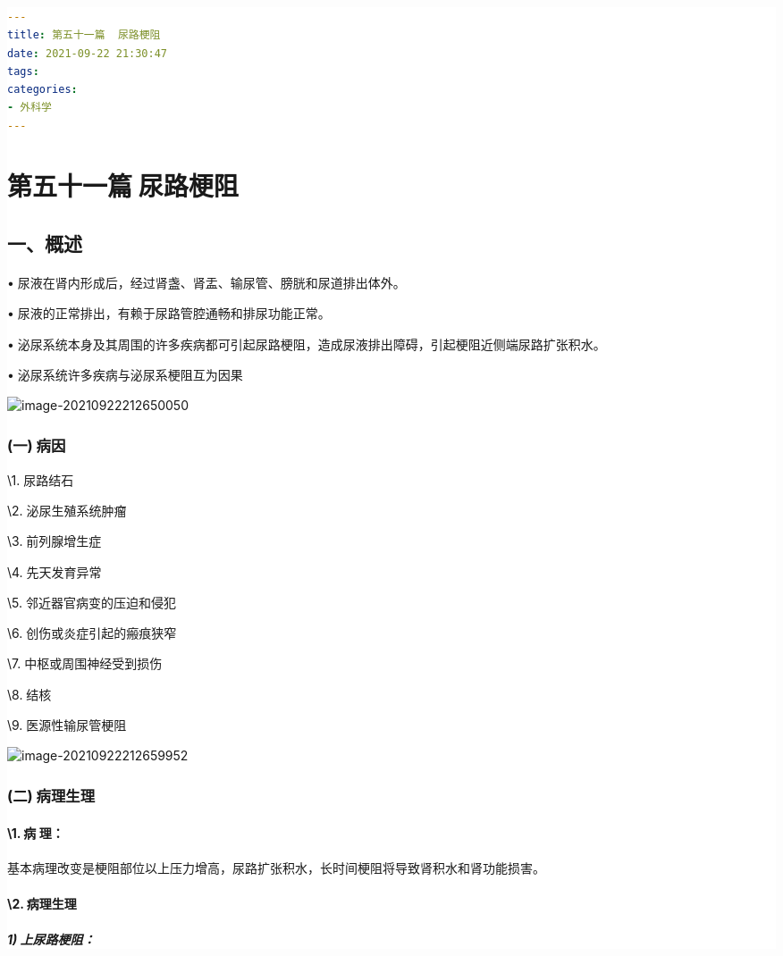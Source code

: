 ```yaml
---
title: 第五十一篇  尿路梗阻
date: 2021-09-22 21:30:47
tags:
categories:
- 外科学
---
```


# 第五十一篇  尿路梗阻

## 一、概述

•   尿液在肾内形成后，经过肾盏、肾盂、输尿管、膀胱和尿道排出体外。

•   尿液的正常排出，有赖于尿路管腔通畅和排尿功能正常。

•   泌尿系统本身及其周围的许多疾病都可引起尿路梗阻，造成尿液排出障碍，引起梗阻近侧端尿路扩张积水。

•   泌尿系统许多疾病与泌尿系梗阻互为因果

 ![image-20210922212650050](1.png)                              

### (一)    病因

\1.    尿路结石

\2.    泌尿生殖系统肿瘤

\3.    前列腺增生症

\4.    先天发育异常

\5.    邻近器官病变的压迫和侵犯

\6.    创伤或炎症引起的瘢痕狭窄

\7.    中枢或周围神经受到损伤

\8.    结核

\9.    医源性输尿管梗阻

 ![image-20210922212659952](2.png)

### (二)  病理生理

#### \1.    病 理：

基本病理改变是梗阻部位以上压力增高，尿路扩张积水，长时间梗阻将导致肾积水和肾功能损害。

#### \2.    病理生理

##### 1)    上尿路梗阻：
